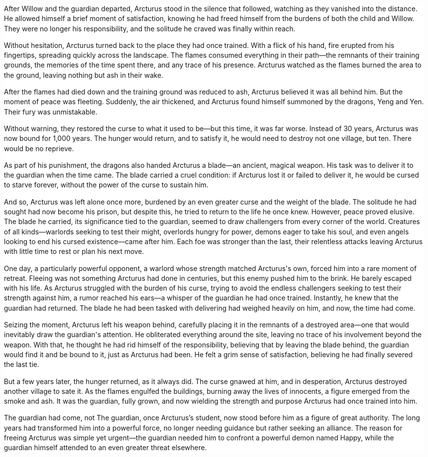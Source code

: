 After Willow and the guardian departed, Arcturus stood in the silence that followed, watching as they vanished into the distance. He allowed himself a brief moment of satisfaction, knowing he had freed himself from the burdens of both the child and Willow. They were no longer his responsibility, and the solitude he craved was finally within reach.

Without hesitation, Arcturus turned back to the place they had once trained. With a flick of his hand, fire erupted from his fingertips, spreading quickly across the landscape. The flames consumed everything in their path—the remnants of their training grounds, the memories of the time spent there, and any trace of his presence. Arcturus watched as the flames burned the area to the ground, leaving nothing but ash in their wake.

After the flames had died down and the training ground was reduced to ash, Arcturus believed it was all behind him. But the moment of peace was fleeting. Suddenly, the air thickened, and Arcturus found himself summoned by the dragons, Yeng and Yen. Their fury was unmistakable.

Without warning, they restored the curse to what it used to be—but this time, it was far worse. Instead of 30 years, Arcturus was now bound for 1,000 years. The hunger would return, and to satisfy it, he would need to destroy not one village, but ten. There would be no reprieve.

As part of his punishment, the dragons also handed Arcturus a blade—an ancient, magical weapon. His task was to deliver it to the guardian when the time came. The blade carried a cruel condition: if Arcturus lost it or failed to deliver it, he would be cursed to starve forever, without the power of the curse to sustain him.

And so, Arcturus was left alone once more, burdened by an even greater curse and the weight of the blade. The solitude he had sought had now become his prison, but despite this, he tried to return to the life he once knew. However, peace proved elusive. The blade he carried, its significance tied to the guardian, seemed to draw challengers from every corner of the world. Creatures of all kinds—warlords seeking to test their might, overlords hungry for power, demons eager to take his soul, and even angels looking to end his cursed existence—came after him. Each foe was stronger than the last, their relentless attacks leaving Arcturus with little time to rest or plan his next move.

One day, a particularly powerful opponent, a warlord whose strength matched Arcturus's own, forced him into a rare moment of retreat. Fleeing was not something Arcturus had done in centuries, but this enemy pushed him to the brink. He barely escaped with his life. As Arcturus struggled with the burden of his curse, trying to avoid the endless challengers seeking to test their strength against him, a rumor reached his ears—a whisper of the guardian he had once trained. Instantly, he knew that the guardian had returned. The blade he had been tasked with delivering had weighed heavily on him, and now, the time had come.

Seizing the moment, Arcturus left his weapon behind, carefully placing it in the remnants of a destroyed area—one that would inevitably draw the guardian's attention. He obliterated everything around the site, leaving no trace of his involvement beyond the weapon. With that, he thought he had rid himself of the responsibility, believing that by leaving the blade behind, the guardian would find it and be bound to it, just as Arcturus had been. He felt a grim sense of satisfaction, believing he had finally severed the last tie.

But a few years later, the hunger returned, as it always did. The curse gnawed at him, and in desperation, Arcturus destroyed another village to sate it. As the flames engulfed the buildings, burning away the lives of innocents, a figure emerged from the smoke and ash. It was the guardian, fully grown, and now wielding the strength and purpose Arcturus had once trained into him.

The guardian had come, not
The guardian, once Arcturus’s student, now stood before him as a figure of great authority. The long years had transformed him into a powerful force, no longer needing guidance but rather seeking an alliance. The reason for freeing Arcturus was simple yet urgent—the guardian needed him to confront a powerful demon named Happy, while the guardian himself attended to an even greater threat elsewhere.
